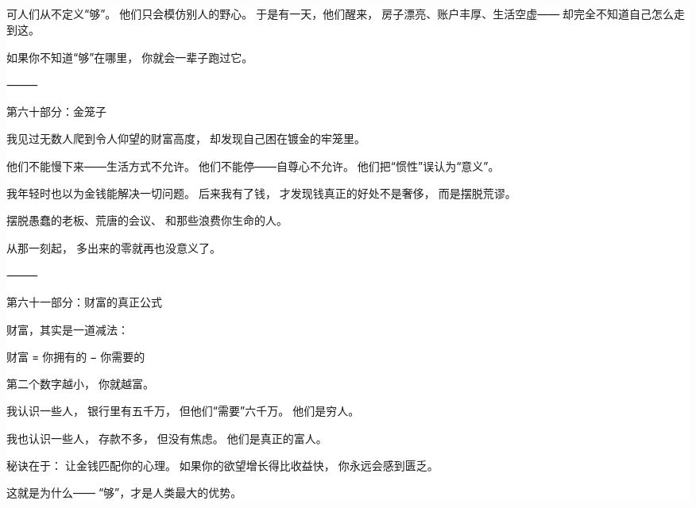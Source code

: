 可人们从不定义“够”。
他们只会模仿别人的野心。
于是有一天，他们醒来，
房子漂亮、账户丰厚、生活空虚——
却完全不知道自己怎么走到这。

如果你不知道“够”在哪里，
你就会一辈子跑过它。

⸻

第六十部分：金笼子

我见过无数人爬到令人仰望的财富高度，
却发现自己困在镀金的牢笼里。

他们不能慢下来——生活方式不允许。
他们不能停——自尊心不允许。
他们把“惯性”误认为“意义”。

我年轻时也以为金钱能解决一切问题。
后来我有了钱，
才发现钱真正的好处不是奢侈，
而是摆脱荒谬。

摆脱愚蠢的老板、荒唐的会议、
和那些浪费你生命的人。

从那一刻起，
多出来的零就再也没意义了。

⸻

第六十一部分：财富的真正公式

财富，其实是一道减法：

财富 = 你拥有的 − 你需要的

第二个数字越小，
你就越富。

我认识一些人，
银行里有五千万，
但他们“需要”六千万。
他们是穷人。

我也认识一些人，
存款不多，
但没有焦虑。
他们是真正的富人。

秘诀在于：
让金钱匹配你的心理。
如果你的欲望增长得比收益快，
你永远会感到匮乏。

这就是为什么——
“够”，才是人类最大的优势。
